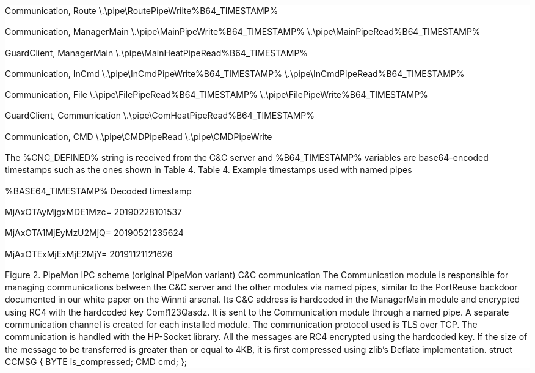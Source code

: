 
Communication, Route
\\.\pipe\RoutePipeWriite%B64_TIMESTAMP%


Communication, ManagerMain
\\.\pipe\MainPipeWrite%B64_TIMESTAMP% 
\\.\pipe\MainPipeRead%B64_TIMESTAMP% 


GuardClient, ManagerMain
\\.\pipe\MainHeatPipeRead%B64_TIMESTAMP% 


Communication, InCmd
\\.\pipe\InCmdPipeWrite%B64_TIMESTAMP% 
\\.\pipe\InCmdPipeRead%B64_TIMESTAMP% 


Communication, File
\\.\pipe\FilePipeRead%B64_TIMESTAMP% 
\\.\pipe\FilePipeWrite%B64_TIMESTAMP% 


GuardClient, Communication
\\.\pipe\ComHeatPipeRead%B64_TIMESTAMP% 


Communication, CMD
\\.\pipe\CMDPipeRead
\\.\pipe\CMDPipeWrite



The %CNC_DEFINED% string is received from the C&C server and %B64_TIMESTAMP% variables are base64-encoded timestamps such as the ones shown in Table 4.
Table 4. Example timestamps used with named pipes



%BASE64_TIMESTAMP%
Decoded timestamp




MjAxOTAyMjgxMDE1Mzc=
20190228101537


MjAxOTA1MjEyMzU2MjQ=
20190521235624


MjAxOTExMjExMjE2MjY=
20191121121626



Figure 2. PipeMon IPC scheme (original PipeMon variant)
C&C communication
The Communication module is responsible for managing communications between the C&C server and the other modules via named pipes, similar to the PortReuse backdoor documented in our white paper on the Winnti arsenal.
Its C&C address is hardcoded in the ManagerMain module and encrypted using RC4 with the hardcoded key Com!123Qasdz. It is sent to the Communication module through a named pipe.
A separate communication channel is created for each installed module. The communication protocol used is TLS over TCP. The communication is handled with the HP-Socket library. All the messages are RC4 encrypted using the hardcoded key. If the size of the message to be transferred is greater than or equal to 4KB, it is first compressed using zlib’s Deflate implementation.
struct CCMSG
{
    BYTE is_compressed;
    CMD cmd;
};
